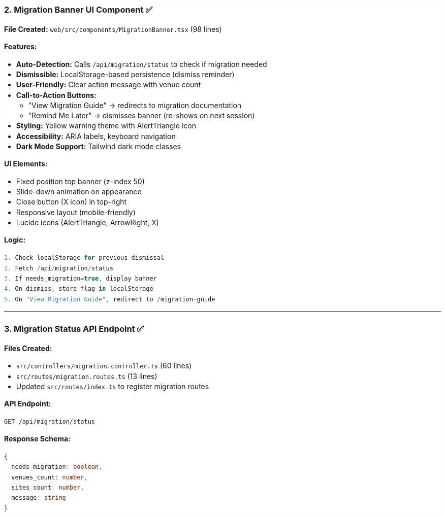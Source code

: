 
### 2. Migration Banner UI Component ✅

**File Created:** `web/src/components/MigrationBanner.tsx` (98 lines)

**Features:**
- **Auto-Detection:** Calls `/api/migration/status` to check if migration needed
- **Dismissible:** LocalStorage-based persistence (dismiss reminder)
- **User-Friendly:** Clear action message with venue count
- **Call-to-Action Buttons:**
  - "View Migration Guide" → redirects to migration documentation
  - "Remind Me Later" → dismisses banner (re-shows on next session)
- **Styling:** Yellow warning theme with AlertTriangle icon
- **Accessibility:** ARIA labels, keyboard navigation
- **Dark Mode Support:** Tailwind dark mode classes

**UI Elements:**
- Fixed position top banner (z-index 50)
- Slide-down animation on appearance
- Close button (X icon) in top-right
- Responsive layout (mobile-friendly)
- Lucide icons (AlertTriangle, ArrowRight, X)

**Logic:**
```typescript
1. Check localStorage for previous dismissal
2. Fetch /api/migration/status
3. If needs_migration=true, display banner
4. On dismiss, store flag in localStorage
5. On "View Migration Guide", redirect to /migration-guide
```

---

### 3. Migration Status API Endpoint ✅

**Files Created:**
- `src/controllers/migration.controller.ts` (60 lines)
- `src/routes/migration.routes.ts` (13 lines)
- Updated `src/routes/index.ts` to register migration routes

**API Endpoint:**
```
GET /api/migration/status
```

**Response Schema:**
```typescript
{
  needs_migration: boolean,
  venues_count: number,
  sites_count: number,
  message: string
}
```
